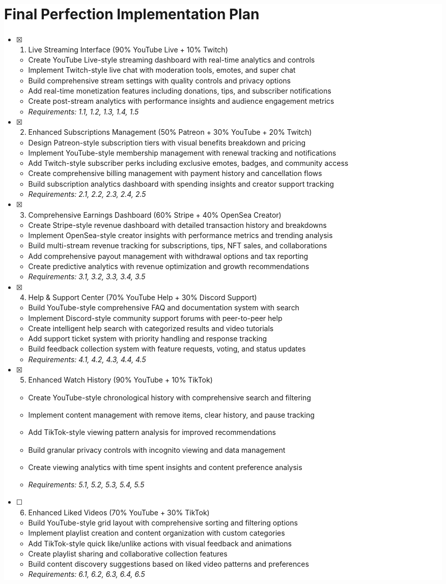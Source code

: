 # Final Perfection Implementation Plan

- [x] 1. Live Streaming Interface (90% YouTube Live + 10% Twitch)

  - Create YouTube Live-style streaming dashboard with real-time analytics and controls
  - Implement Twitch-style live chat with moderation tools, emotes, and super chat
  - Build comprehensive stream settings with quality controls and privacy options
  - Add real-time monetization features including donations, tips, and subscriber notifications
  - Create post-stream analytics with performance insights and audience engagement metrics
  - _Requirements: 1.1, 1.2, 1.3, 1.4, 1.5_

- [x] 2. Enhanced Subscriptions Management (50% Patreon + 30% YouTube + 20% Twitch)

  - Design Patreon-style subscription tiers with visual benefits breakdown and pricing
  - Implement YouTube-style membership management with renewal tracking and notifications
  - Add Twitch-style subscriber perks including exclusive emotes, badges, and community access
  - Create comprehensive billing management with payment history and cancellation flows
  - Build subscription analytics dashboard with spending insights and creator support tracking
  - _Requirements: 2.1, 2.2, 2.3, 2.4, 2.5_

- [x] 3. Comprehensive Earnings Dashboard (60% Stripe + 40% OpenSea Creator)

  - Create Stripe-style revenue dashboard with detailed transaction history and breakdowns
  - Implement OpenSea-style creator insights with performance metrics and trending analysis
  - Build multi-stream revenue tracking for subscriptions, tips, NFT sales, and collaborations
  - Add comprehensive payout management with withdrawal options and tax reporting
  - Create predictive analytics with revenue optimization and growth recommendations
  - _Requirements: 3.1, 3.2, 3.3, 3.4, 3.5_

- [x] 4. Help & Support Center (70% YouTube Help + 30% Discord Support)

  - Build YouTube-style comprehensive FAQ and documentation system with search
  - Implement Discord-style community support forums with peer-to-peer help
  - Create intelligent help search with categorized results and video tutorials
  - Add support ticket system with priority handling and response tracking
  - Build feedback collection system with feature requests, voting, and status updates
  - _Requirements: 4.1, 4.2, 4.3, 4.4, 4.5_

- [x] 5. Enhanced Watch History (90% YouTube + 10% TikTok)

  - Create YouTube-style chronological history with comprehensive search and filtering

  - Implement content management with remove items, clear history, and pause tracking
  - Add TikTok-style viewing pattern analysis for improved recommendations
  - Build granular privacy controls with incognito viewing and data management
  - Create viewing analytics with time spent insights and content preference analysis
  - _Requirements: 5.1, 5.2, 5.3, 5.4, 5.5_

- [ ] 6. Enhanced Liked Videos (70% YouTube + 30% TikTok)

  - Build YouTube-style grid layout with comprehensive sorting and filtering options
  - Implement playlist creation and content organization with custom categories
  - Add TikTok-style quick like/unlike actions with visual feedback and animations
  - Create playlist sharing and collaborative collection features
  - Build content discovery suggestions based on liked video patterns and preferences
  - _Requirements: 6.1, 6.2, 6.3, 6.4, 6.5_
